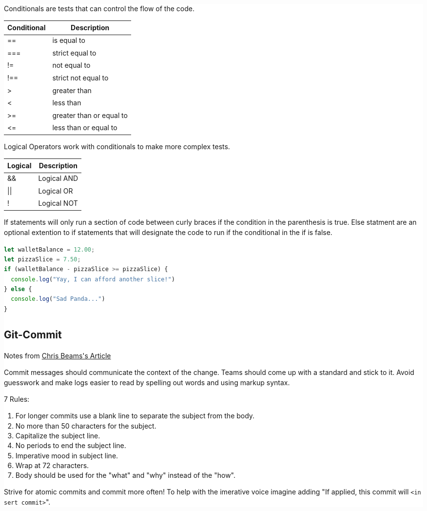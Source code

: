 Conditionals are tests that can control the flow of the code.

| Conditional | Description              |
|-------------|--------------------------|
| ==          | is equal to              |
| ===         | strict equal to          | 
| !=          | not equal to             |
| !==         | strict not equal to      |
| \>          | greater than             |
| \<          | less than                |
| \>=         | greater than or equal to |
| \<=         | less than or equal to    |

Logical Operators work with conditionals to make more complex tests.

| Logical | Description |
|---------|-------------|
| &&      | Logical AND |
| \|\|    | Logical OR  |
| !       | Logical NOT |

If statements will only run a section of code between curly braces if the condition in the parenthesis is true. Else statment are an optional extention to if statements that will designate the code to run if the conditional in the if is false.

```javascript
let walletBalance = 12.00;
let pizzaSlice = 7.50;
if (walletBalance - pizzaSlice >= pizzaSlice) {
  console.log("Yay, I can afford another slice!")
} else {
  console.log("Sad Panda...")
}
```


## Git-Commit

Notes from [Chris Beams's Article](https://chris.beams.io/posts/git-commit/)

Commit messages should communicate the context of the change. Teams should come up with a standard and stick to it. Avoid guesswork and make logs easier to read by spelling out words and using markup syntax.

7 Rules:

1. For longer commits use a blank line to separate the subject from the body.
2. No more than 50 characters for the subject.
3. Capitalize the subject line.
4. No periods to end the subject line.
5. Imperative mood in subject line.
6. Wrap at 72 characters.
7. Body should be used for the "what" and "why" instead of the "how".

Strive for atomic commits and commit more often! To help with the imerative voice imagine adding "If applied, this commit will `<insert commit>`".
